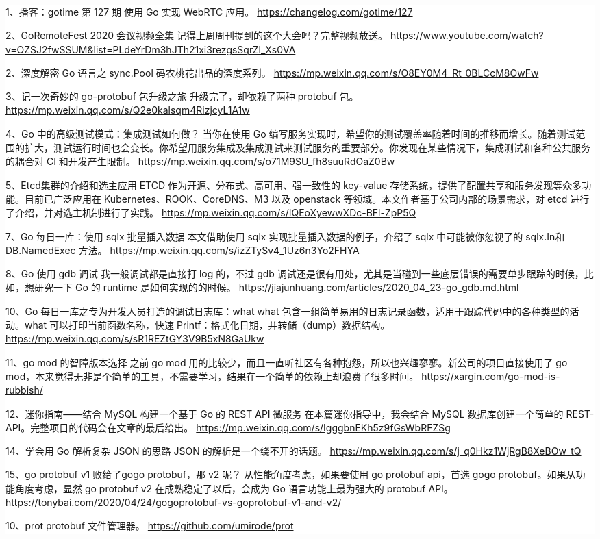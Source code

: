 1、播客：gotime 第 127 期
使用 Go 实现 WebRTC 应用。
https://changelog.com/gotime/127

2、GoRemoteFest 2020 会议视频全集
记得上周周刊提到的这个大会吗？完整视频放送。
https://www.youtube.com/watch?v=OZSJ2fwSSUM&list=PLdeYrDm3hJTh21xi3rezgsSqrZl_Xs0VA

2、深度解密 Go 语言之 sync.Pool
码农桃花出品的深度系列。
https://mp.weixin.qq.com/s/O8EY0M4_Rt_0BLCcM8OwFw

3、记一次奇妙的 go-protobuf 包升级之旅
升级完了，却依赖了两种 protobuf 包。
https://mp.weixin.qq.com/s/Q2e0kalsqm4RizjcyL1A1w

4、Go 中的高级测试模式：集成测试如何做？
当你在使用 Go 编写服务实现时，希望你的测试覆盖率随着时间的推移而增长。随着测试范围的扩大，测试运行时间也会变长。你希望用服务集成及集成测试来测试服务的重要部分。你发现在某些情况下，集成测试和各种公共服务的耦合对 CI 和开发产生限制。
https://mp.weixin.qq.com/s/o71M9SU_fh8suuRdOaZ0Bw

5、Etcd集群的介绍和选主应用
ETCD 作为开源、分布式、高可用、强一致性的 key-value 存储系统，提供了配置共享和服务发现等众多功能。目前已广泛应用在 Kubernetes、ROOK、CoreDNS、M3 以及 openstack 等领域。本文作者基于公司内部的场景需求，对 etcd 进行了介绍，并对选主机制进行了实践。
https://mp.weixin.qq.com/s/IQEoXyewwXDc-BFl-ZpP5Q

7、Go 每日一库：使用 sqlx 批量插入数据
本文借助使用 sqlx 实现批量插入数据的例子，介绍了 sqlx 中可能被你忽视了的 sqlx.In和 DB.NamedExec 方法。
https://mp.weixin.qq.com/s/izZTySv4_1Uz6n3Yo2FHYA

8、Go 使用 gdb 调试
我一般调试都是直接打 log 的，不过 gdb 调试还是很有用处，尤其是当碰到一些底层错误的需要单步跟踪的时候，比如，想研究一下 Go 的 runtime 是如何实现的的时候。
https://jiajunhuang.com/articles/2020_04_23-go_gdb.md.html

10、Go 每日一库之专为开发人员打造的调试日志库：what
what 包含一组简单易用的日志记录函数，适用于跟踪代码中的各种类型的活动。what 可以打印当前函数名称，快速 Printf：格式化日期，并转储（dump）数据结构。
https://mp.weixin.qq.com/s/sR1REZtGY3V9B5xN8GaUkw

11、go mod 的智障版本选择
之前 go mod 用的比较少，而且一直听社区有各种抱怨，所以也兴趣寥寥。新公司的项目直接使用了 go mod，本来觉得无非是个简单的工具，不需要学习，结果在一个简单的依赖上却浪费了很多时间。
https://xargin.com/go-mod-is-rubbish/

12、迷你指南——结合 MySQL 构建一个基于 Go 的 REST API 微服务
在本篇迷你指导中，我会结合 MySQL 数据库创建一个简单的 REST-API。完整项目的代码会在文章的最后给出。
https://mp.weixin.qq.com/s/IgggbnEKh5z9fGsWbRFZSg

14、学会用 Go 解析复杂 JSON 的思路
JSON 的解析是一个绕不开的话题。
https://mp.weixin.qq.com/s/j_q0Hkz1WjRgB8XeBOw_tQ

15、go protobuf v1 败给了gogo protobuf，那 v2 呢？
从性能角度考虑，如果要使用 go protobuf api，首选 gogo protobuf。如果从功能角度考虑，显然 go protobuf v2 在成熟稳定了以后，会成为 Go 语言功能上最为强大的 protobuf API。
https://tonybai.com/2020/04/24/gogoprotobuf-vs-goprotobuf-v1-and-v2/

10、prot
protobuf 文件管理器。
https://github.com/umirode/prot

